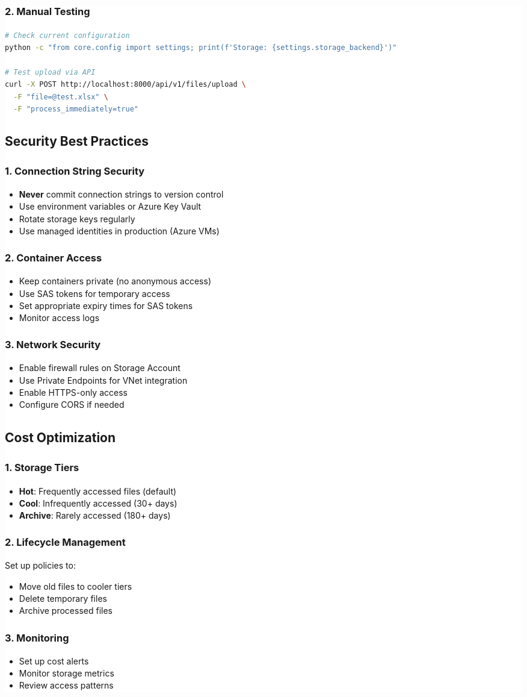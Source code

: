 ### 2. Manual Testing

```bash
# Check current configuration
python -c "from core.config import settings; print(f'Storage: {settings.storage_backend}')"

# Test upload via API
curl -X POST http://localhost:8000/api/v1/files/upload \
  -F "file=@test.xlsx" \
  -F "process_immediately=true"
```

## Security Best Practices

### 1. Connection String Security
- **Never** commit connection strings to version control
- Use environment variables or Azure Key Vault
- Rotate storage keys regularly
- Use managed identities in production (Azure VMs)

### 2. Container Access
- Keep containers private (no anonymous access)
- Use SAS tokens for temporary access
- Set appropriate expiry times for SAS tokens
- Monitor access logs

### 3. Network Security
- Enable firewall rules on Storage Account
- Use Private Endpoints for VNet integration
- Enable HTTPS-only access
- Configure CORS if needed

## Cost Optimization

### 1. Storage Tiers
- **Hot**: Frequently accessed files (default)
- **Cool**: Infrequently accessed (30+ days)
- **Archive**: Rarely accessed (180+ days)

### 2. Lifecycle Management
Set up policies to:
- Move old files to cooler tiers
- Delete temporary files
- Archive processed files

### 3. Monitoring
- Set up cost alerts
- Monitor storage metrics
- Review access patterns
